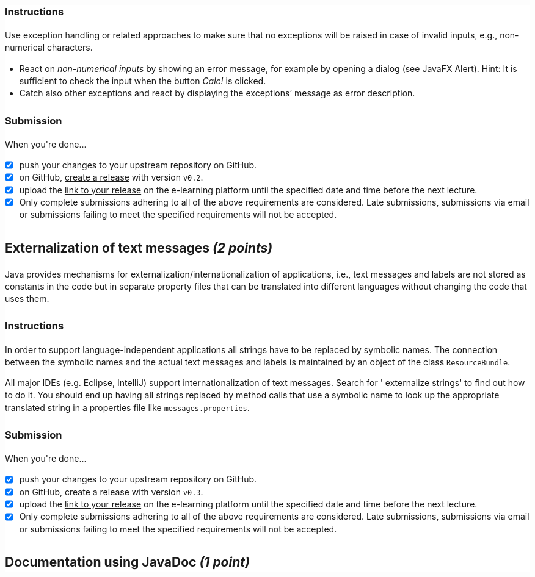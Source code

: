### Instructions

Use exception handling or related approaches to make sure that no exceptions will be raised in case of invalid inputs, e.g., non-numerical characters. 
- React on _non-numerical inputs_ by showing an error message, for example by opening a dialog (see [JavaFX Alert](https://openjfx.io/javadoc/13/javafx.controls/javafx/scene/control/Alert.html)). Hint: It is sufficient to check the input when the button _Calc!_ is clicked.
- Catch also other exceptions and react by displaying the exceptions’ message as error description.

### Submission

When you're done...

- [x] push your changes to your upstream repository on GitHub.
- [x] on GitHub, [create a release][GitHub creating releases] with version `v0.2`.
- [x] upload the [link to your release][GitHub linking to releases] on the e-learning platform until the specified date and time before the next lecture.
- [x] Only complete submissions adhering to all of the above requirements are considered. Late submissions, submissions via email or submissions failing to meet the specified requirements will not be accepted.

## Externalization of text messages _(2 points)_

Java provides mechanisms for externalization/internationalization of applications, i.e., text messages and labels are not stored as constants in the code but in separate property files that can be translated into different languages without changing the code that uses them.

### Instructions

In order to support language-independent applications all strings have to be replaced by symbolic names. The connection between the symbolic names and the actual text messages and labels is maintained by an object of the class `ResourceBundle`. 

All major IDEs (e.g. Eclipse, IntelliJ) support internationalization of text messages. Search for '<name-of-your-IDE> externalize strings' to find out how to do it. You should end up having all strings replaced by method calls that use a symbolic name to look up the appropriate translated string in a properties file like `messages.properties`.

### Submission

When you're done...

- [x] push your changes to your upstream repository on GitHub.
- [x] on GitHub, [create a release][GitHub creating releases] with version `v0.3`.
- [x] upload the [link to your release][GitHub linking to releases] on the e-learning platform until the specified date and time before the next lecture.
- [x] Only complete submissions adhering to all of the above requirements are considered. Late submissions, submissions via email or submissions failing to meet the specified requirements will not be accepted.

##	Documentation using JavaDoc _(1 point)_


[GitHub creating releases]: https://help.github.com/articles/creating-releases/
[GitHub linking to releases]: https://help.github.com/articles/linking-to-releases/